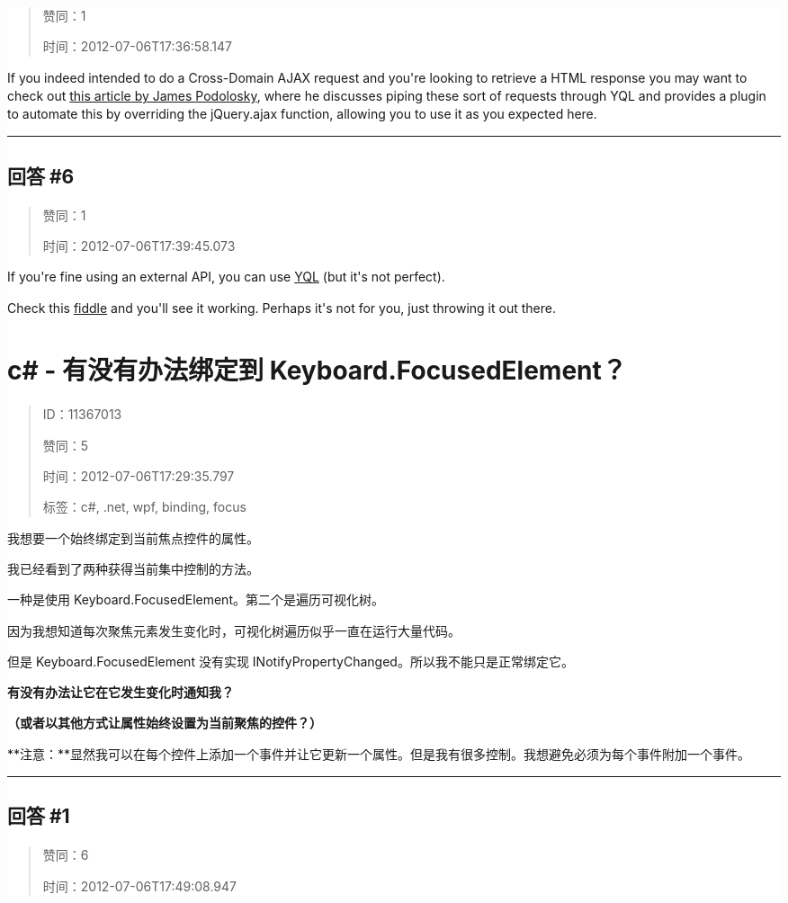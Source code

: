 > 赞同：1
> 
> 时间：2012-07-06T17:36:58.147

If you indeed intended to do a Cross-Domain AJAX request and you're looking to retrieve a HTML response you may want to check out [this article by James Podolosky](http://james.padolsey.com/javascript/cross-domain-requests-with-jquery/), where he discusses piping these sort of requests through YQL and provides a plugin to automate this by overriding the jQuery.ajax function, allowing you to use it as you expected here.

* * *

## 回答 #6

> 赞同：1
> 
> 时间：2012-07-06T17:39:45.073

If you're fine using an external API, you can use [YQL](http://ajaxian.com/archives/using-yql-as-a-proxy-for-cross-domain-ajax) (but it's not perfect).

Check this [fiddle](http://jsfiddle.net/schawaska/9vqSP/) and you'll see it working. Perhaps it's not for you, just throwing it out there.

# c# - 有没有办法绑定到 Keyboard.FocusedElement？

> ID：11367013
> 
> 赞同：5
> 
> 时间：2012-07-06T17:29:35.797
> 
> 标签：c#, .net, wpf, binding, focus

我想要一个始终绑定到当前焦点控件的属性。

我已经看到了两种获得当前集中控制的方法。

一种是使用 Keyboard.FocusedElement。第二个是遍历可视化树。

因为我想知道每次聚焦元素发生变化时，可视化树遍历似乎一直在运行大量代码。

但是 Keyboard.FocusedElement 没有实现 INotifyPropertyChanged。所以我不能只是正常绑定它。

**有没有办法让它在它发生变化时通知我？**

**（或者以其他方式让属性始终设置为当前聚焦的控件？）**

**注意：**显然我可以在每个控件上添加一个事件并让它更新一个属性。但是我有很多控制。我想避免必须为每个事件附加一个事件。

* * *

## 回答 #1

> 赞同：6
> 
> 时间：2012-07-06T17:49:08.947
